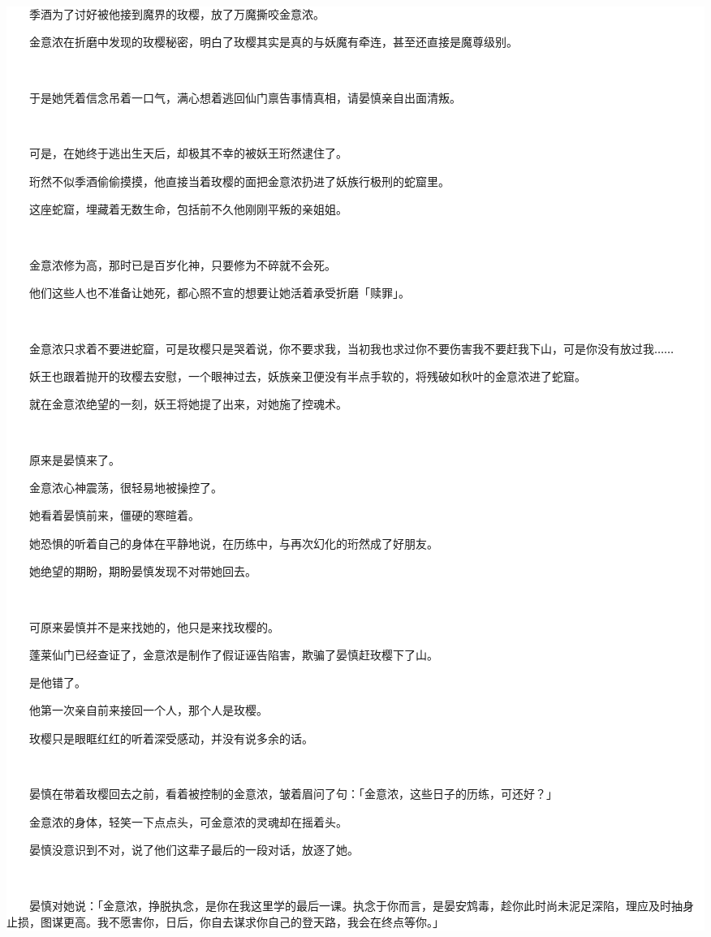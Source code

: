 &emsp;&emsp;季酒为了讨好被他接到魔界的玫樱，放了万魔撕咬金意浓。  
  
&emsp;&emsp;金意浓在折磨中发现的玫樱秘密，明白了玫樱其实是真的与妖魔有牵连，甚至还直接是魔尊级别。  
  
&emsp;&emsp;   
  
&emsp;&emsp;于是她凭着信念吊着一口气，满心想着逃回仙门禀告事情真相，请晏慎亲自出面清叛。  
  
&emsp;&emsp;   
  
&emsp;&emsp;可是，在她终于逃出生天后，却极其不幸的被妖王珩然逮住了。  
  
&emsp;&emsp;珩然不似季酒偷偷摸摸，他直接当着玫樱的面把金意浓扔进了妖族行极刑的蛇窟里。  
  
&emsp;&emsp;这座蛇窟，埋藏着无数生命，包括前不久他刚刚平叛的亲姐姐。  
  
&emsp;&emsp;   
  
&emsp;&emsp;金意浓修为高，那时已是百岁化神，只要修为不碎就不会死。  
  
&emsp;&emsp;他们这些人也不准备让她死，都心照不宣的想要让她活着承受折磨「赎罪」。  
  
&emsp;&emsp;   
  
&emsp;&emsp;金意浓只求着不要进蛇窟，可是玫樱只是哭着说，你不要求我，当初我也求过你不要伤害我不要赶我下山，可是你没有放过我……  
  
&emsp;&emsp;妖王也跟着抛开的玫樱去安慰，一个眼神过去，妖族亲卫便没有半点手软的，将残破如秋叶的金意浓进了蛇窟。  
  
&emsp;&emsp;就在金意浓绝望的一刻，妖王将她提了出来，对她施了控魂术。  
  
&emsp;&emsp;   
  
&emsp;&emsp;原来是晏慎来了。  
  
&emsp;&emsp;金意浓心神震荡，很轻易地被操控了。  
  
&emsp;&emsp;她看着晏慎前来，僵硬的寒暄着。  
  
&emsp;&emsp;她恐惧的听着自己的身体在平静地说，在历练中，与再次幻化的珩然成了好朋友。  
  
&emsp;&emsp;她绝望的期盼，期盼晏慎发现不对带她回去。  
  
&emsp;&emsp;   
  
&emsp;&emsp;可原来晏慎并不是来找她的，他只是来找玫樱的。  
  
&emsp;&emsp;蓬莱仙门已经查证了，金意浓是制作了假证诬告陷害，欺骗了晏慎赶玫樱下了山。  
  
&emsp;&emsp;是他错了。  
  
&emsp;&emsp;他第一次亲自前来接回一个人，那个人是玫樱。  
  
&emsp;&emsp;玫樱只是眼眶红红的听着深受感动，并没有说多余的话。  
  
&emsp;&emsp;   
  
&emsp;&emsp;晏慎在带着玫樱回去之前，看着被控制的金意浓，皱着眉问了句：「金意浓，这些日子的历练，可还好？」  
  
&emsp;&emsp;金意浓的身体，轻笑一下点点头，可金意浓的灵魂却在摇着头。  
  
&emsp;&emsp;晏慎没意识到不对，说了他们这辈子最后的一段对话，放逐了她。  
  
&emsp;&emsp;   
  
&emsp;&emsp;晏慎对她说：「金意浓，挣脱执念，是你在我这里学的最后一课。执念于你而言，是晏安鸩毒，趁你此时尚未泥足深陷，理应及时抽身止损，图谋更高。我不愿害你，日后，你自去谋求你自己的登天路，我会在终点等你。」  
  